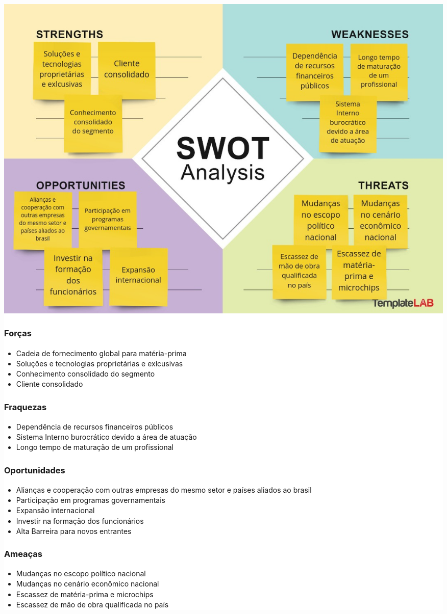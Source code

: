 ![image info](./img/swot.jpg)
### Forças
- Cadeia de fornecimento global para matéria-prima
- Soluções e tecnologias proprietárias e exlcusivas
- Conhecimento consolidado do segmento
- Cliente consolidado
### Fraquezas
- Dependência de recursos financeiros públicos
- Sistema Interno burocrático devido a área de atuação
- Longo tempo de maturação de um profissional
### Oportunidades
- Alianças e cooperação com outras empresas do mesmo setor e países aliados ao brasil
- Participação em programas governamentais
- Expansão internacional
- Investir na formação dos funcionários
- Alta Barreira para novos entrantes
### Ameaças
- Mudanças no escopo político nacional
- Mudanças no cenário econômico nacional
- Escassez de matéria-prima e microchips
- Escassez de mão de obra qualificada no país
